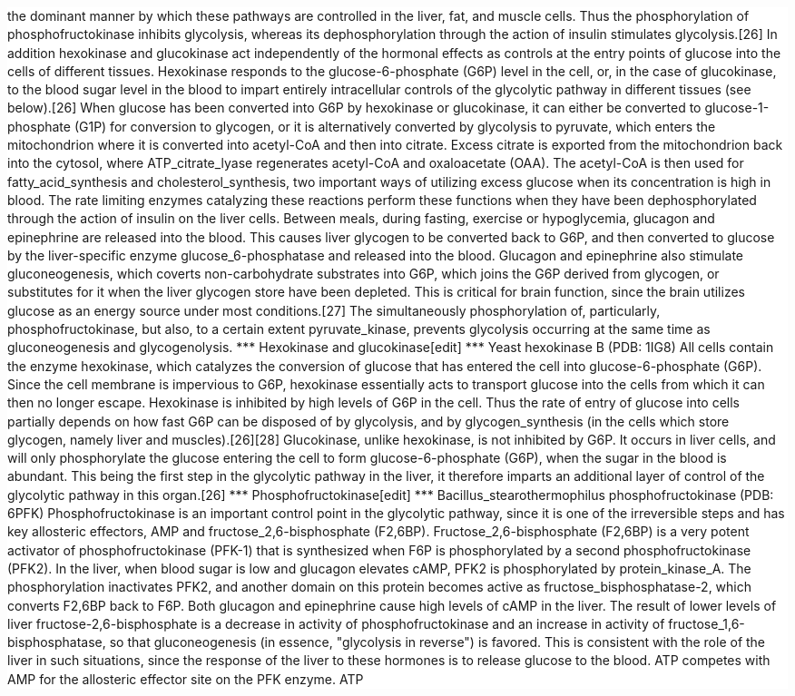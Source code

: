 the dominant manner by which these pathways are controlled in the liver, fat,
and muscle cells. Thus the phosphorylation of phosphofructokinase inhibits
glycolysis, whereas its dephosphorylation through the action of insulin
stimulates glycolysis.[26]
In addition hexokinase and glucokinase act independently of the hormonal
effects as controls at the entry points of glucose into the cells of different
tissues. Hexokinase responds to the glucose-6-phosphate (G6P) level in the
cell, or, in the case of glucokinase, to the blood sugar level in the blood to
impart entirely intracellular controls of the glycolytic pathway in different
tissues (see below).[26]
When glucose has been converted into G6P by hexokinase or glucokinase, it can
either be converted to glucose-1-phosphate (G1P) for conversion to glycogen, or
it is alternatively converted by glycolysis to pyruvate, which enters the
mitochondrion where it is converted into acetyl-CoA and then into citrate.
Excess citrate is exported from the mitochondrion back into the cytosol, where
ATP_citrate_lyase regenerates acetyl-CoA and oxaloacetate (OAA). The acetyl-CoA
is then used for fatty_acid_synthesis and cholesterol_synthesis, two important
ways of utilizing excess glucose when its concentration is high in blood. The
rate limiting enzymes catalyzing these reactions perform these functions when
they have been dephosphorylated through the action of insulin on the liver
cells. Between meals, during fasting, exercise or hypoglycemia, glucagon and
epinephrine are released into the blood. This causes liver glycogen to be
converted back to G6P, and then converted to glucose by the liver-specific
enzyme glucose_6-phosphatase and released into the blood. Glucagon and
epinephrine also stimulate gluconeogenesis, which coverts non-carbohydrate
substrates into G6P, which joins the G6P derived from glycogen, or substitutes
for it when the liver glycogen store have been depleted. This is critical for
brain function, since the brain utilizes glucose as an energy source under most
conditions.[27] The simultaneously phosphorylation of, particularly,
phosphofructokinase, but also, to a certain extent pyruvate_kinase, prevents
glycolysis occurring at the same time as gluconeogenesis and glycogenolysis.
*** Hexokinase and glucokinase[edit] ***
Yeast hexokinase B (PDB: 1IG8​)
All cells contain the enzyme hexokinase, which catalyzes the conversion of
glucose that has entered the cell into glucose-6-phosphate (G6P). Since the
cell membrane is impervious to G6P, hexokinase essentially acts to transport
glucose into the cells from which it can then no longer escape. Hexokinase is
inhibited by high levels of G6P in the cell. Thus the rate of entry of glucose
into cells partially depends on how fast G6P can be disposed of by glycolysis,
and by glycogen_synthesis (in the cells which store glycogen, namely liver and
muscles).[26][28]
Glucokinase, unlike hexokinase, is not inhibited by G6P. It occurs in liver
cells, and will only phosphorylate the glucose entering the cell to form
glucose-6-phosphate (G6P), when the sugar in the blood is abundant. This being
the first step in the glycolytic pathway in the liver, it therefore imparts an
additional layer of control of the glycolytic pathway in this organ.[26]
*** Phosphofructokinase[edit] ***
Bacillus_stearothermophilus phosphofructokinase (PDB: 6PFK​)
Phosphofructokinase is an important control point in the glycolytic pathway,
since it is one of the irreversible steps and has key allosteric effectors, AMP
and fructose_2,6-bisphosphate (F2,6BP).
Fructose_2,6-bisphosphate (F2,6BP) is a very potent activator of
phosphofructokinase (PFK-1) that is synthesized when F6P is phosphorylated by a
second phosphofructokinase (PFK2). In the liver, when blood sugar is low and
glucagon elevates cAMP, PFK2 is phosphorylated by protein_kinase_A. The
phosphorylation inactivates PFK2, and another domain on this protein becomes
active as fructose_bisphosphatase-2, which converts F2,6BP back to F6P. Both
glucagon and epinephrine cause high levels of cAMP in the liver. The result of
lower levels of liver fructose-2,6-bisphosphate is a decrease in activity of
phosphofructokinase and an increase in activity of fructose_1,6-bisphosphatase,
so that gluconeogenesis (in essence, "glycolysis in reverse") is favored. This
is consistent with the role of the liver in such situations, since the response
of the liver to these hormones is to release glucose to the blood.
ATP competes with AMP for the allosteric effector site on the PFK enzyme. ATP